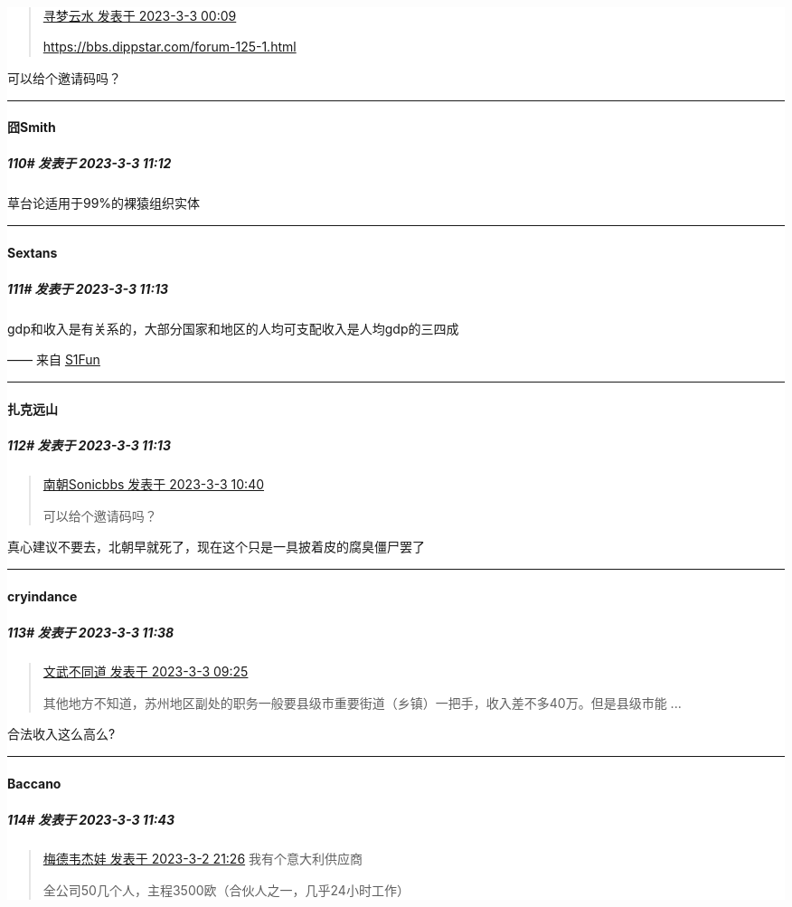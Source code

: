 <blockquote><a href="httphttps://bbs.saraba1st.com/2b/forum.php?mod=redirect&amp;goto=findpost&amp;pid=59945234&amp;ptid=2122187" target="_blank">寻梦云水 发表于 2023-3-3 00:09</a>

https://bbs.dippstar.com/forum-125-1.html</blockquote>
可以给个邀请码吗？


*****

####  囧Smith  
##### 110#       发表于 2023-3-3 11:12

草台论适用于99%的裸猿组织实体

*****

####  Sextans  
##### 111#       发表于 2023-3-3 11:13

gdp和收入是有关系的，大部分国家和地区的人均可支配收入是人均gdp的三四成

—— 来自 [S1Fun](https://s1fun.koalcat.com)

*****

####  扎克远山  
##### 112#       发表于 2023-3-3 11:13

<blockquote><a href="httphttps://bbs.saraba1st.com/2b/forum.php?mod=redirect&amp;goto=findpost&amp;pid=59948263&amp;ptid=2122187" target="_blank">南朝Sonicbbs 发表于 2023-3-3 10:40</a>

可以给个邀请码吗？</blockquote>
真心建议不要去，北朝早就死了，现在这个只是一具披着皮的腐臭僵尸罢了


*****

####  cryindance  
##### 113#       发表于 2023-3-3 11:38

<blockquote><a href="httphttps://bbs.saraba1st.com/2b/forum.php?mod=redirect&amp;goto=findpost&amp;pid=59947240&amp;ptid=2122187" target="_blank">文武不同道 发表于 2023-3-3 09:25</a>

其他地方不知道，苏州地区副处的职务一般要县级市重要街道（乡镇）一把手，收入差不多40万。但是县级市能 ...</blockquote>
合法收入这么高么?


*****

####  Baccano  
##### 114#       发表于 2023-3-3 11:43

<blockquote><a href="httphttps://bbs.saraba1st.com/2b/forum.php?mod=redirect&amp;goto=findpost&amp;pid=59943640&amp;ptid=2122187" target="_blank">梅德韦杰娃 发表于 2023-3-2 21:26</a>
我有个意大利供应商

全公司50几个人，主程3500欧（合伙人之一，几乎24小时工作）
